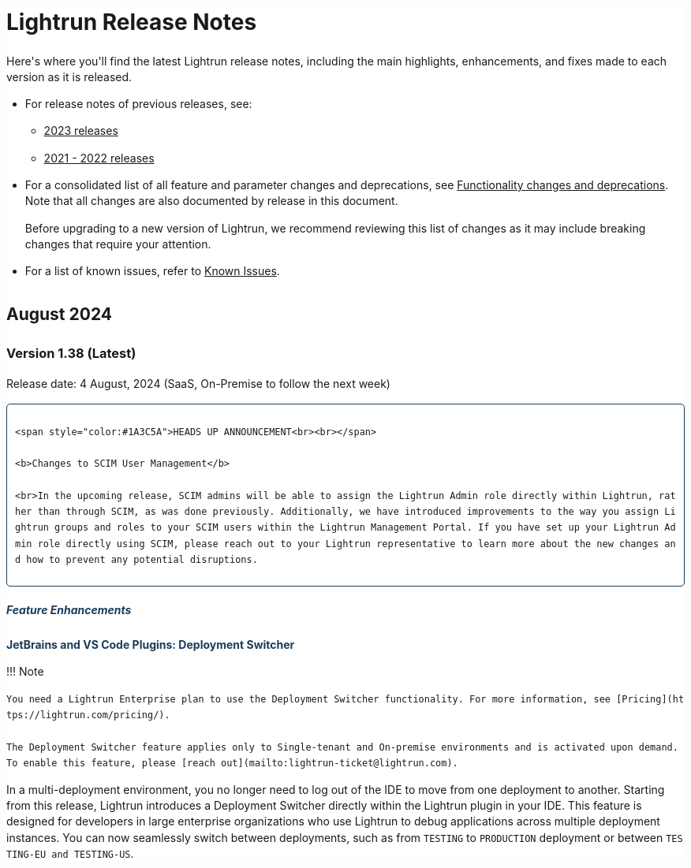 # Lightrun Release Notes

Here's where you'll find the latest Lightrun release notes, including the main highlights, enhancements, and fixes made to each version as it is released.

- For release notes of previous releases, see:

  - [2023 releases](/release_notes/2023-releases/) 

  - [2021 - 2022 releases](/release_notes/2022-releases/)

- For a consolidated list of all feature and parameter changes and deprecations, see [Functionality changes and deprecations](/release_notes/functionality-changes-deprecations/). Note that all changes are also documented by release in this document.

    Before upgrading to a new version of Lightrun, we recommend reviewing this list of changes as it may include breaking changes that require your attention. 

- For a list of known issues, refer to [Known Issues](/release_notes/known-issues/).

## August 2024

### Version 1.38 (Latest)

Release date: 4 August, 2024  (SaaS, On-Premise to follow the next week)

<div style="border: 1px solid #1A3C5A; padding: 10px; border-radius: 5px;">

    <span style="color:#1A3C5A">HEADS UP ANNOUNCEMENT<br><br></span>
    
    <b>Changes to SCIM User Management</b>

    <br>In the upcoming release, SCIM admins will be able to assign the Lightrun Admin role directly within Lightrun, rather than through SCIM, as was done previously. Additionally, we have introduced improvements to the way you assign Lightrun groups and roles to your SCIM users within the Lightrun Management Portal. If you have set up your Lightrun Admin role directly using SCIM, please reach out to your Lightrun representative to learn more about the new changes and how to prevent any potential disruptions.

</div>

##### <span style="color: #1A3C5A;">Feature Enhancements</span>

**<span style="color: #1A3C5A;">JetBrains and VS Code Plugins: Deployment Switcher</span>** 

!!! Note
    
    You need a Lightrun Enterprise plan to use the Deployment Switcher functionality. For more information, see [Pricing](https://lightrun.com/pricing/).

    The Deployment Switcher feature applies only to Single-tenant and On-premise environments and is activated upon demand. To enable this feature, please [reach out](mailto:lightrun-ticket@lightrun.com).

In a multi-deployment environment, you no longer need to log out of the IDE to move from one deployment to another. Starting from this release, Lightrun introduces a Deployment Switcher directly within the Lightrun plugin in your IDE. This feature is designed for developers in large enterprise organizations who use Lightrun to debug applications across multiple deployment instances. You can now seamlessly switch between deployments, such as from `TESTING` to `PRODUCTION` deployment or between `TESTING-EU and TESTING-US`.
